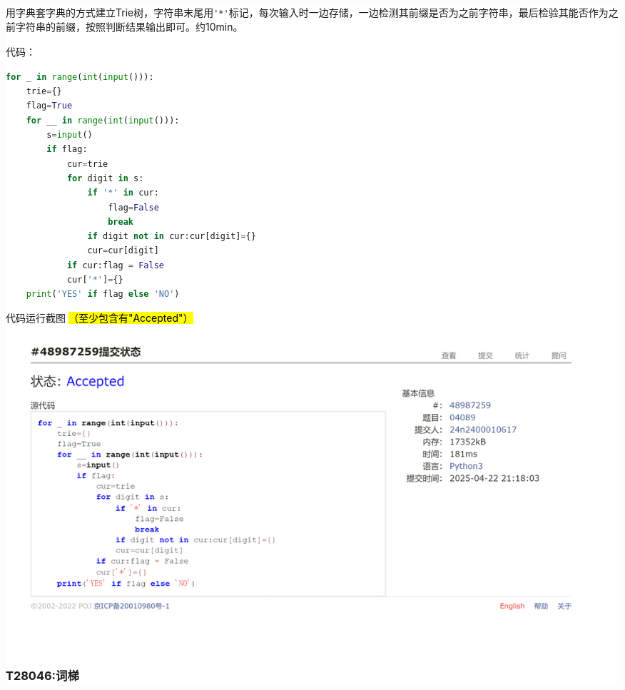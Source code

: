 用字典套字典的方式建立Trie树，字符串末尾用`'*'`标记，每次输入时一边存储，一边检测其前缀是否为之前字符串，最后检验其能否作为之前字符串的前缀，按照判断结果输出即可。约10min。

代码：

```python
for _ in range(int(input())):
    trie={}
    flag=True
    for __ in range(int(input())):
        s=input()
        if flag:
            cur=trie
            for digit in s:
                if '*' in cur:
                    flag=False
                    break
                if digit not in cur:cur[digit]={}
                cur=cur[digit]
            if cur:flag = False
            cur['*']={}
    print('YES' if flag else 'NO')
```



代码运行截图 <mark>（至少包含有"Accepted"）</mark>

![](../img/homework/assignmentA/4.png)



### T28046:词梯
